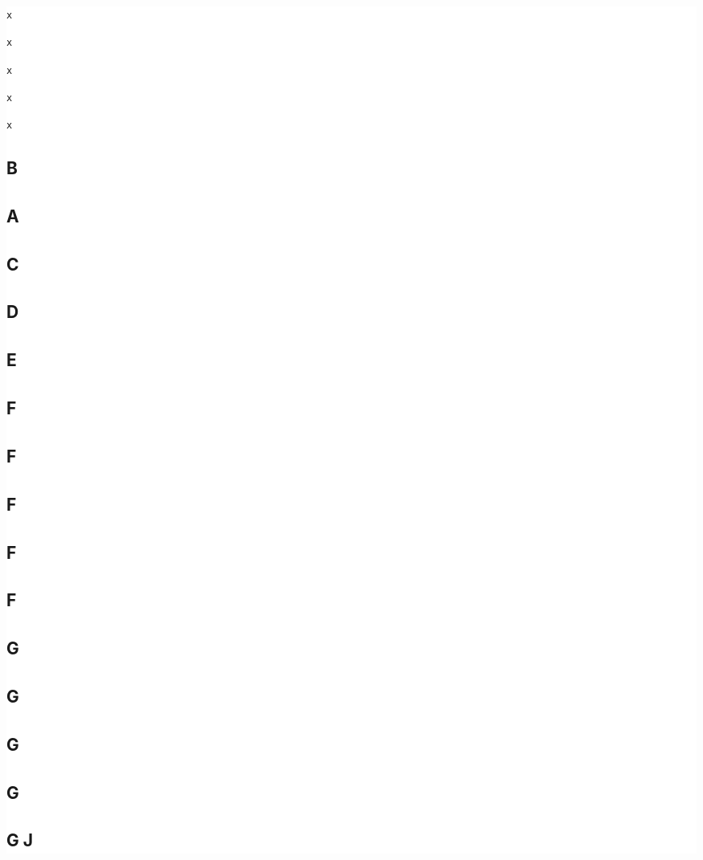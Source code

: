 ```
x
```
```
x
```
```
x
```
```
x
```
```
x
```
## B

## A

## C

## D

## E

## F

## F

## F

## F

## F

## G

## G

## G

## G

## G J
